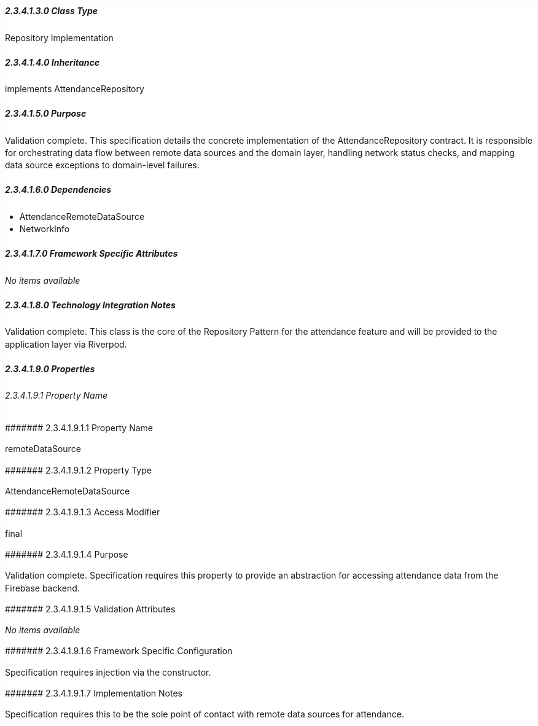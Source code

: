 ##### 2.3.4.1.3.0 Class Type

Repository Implementation

##### 2.3.4.1.4.0 Inheritance

implements AttendanceRepository

##### 2.3.4.1.5.0 Purpose

Validation complete. This specification details the concrete implementation of the AttendanceRepository contract. It is responsible for orchestrating data flow between remote data sources and the domain layer, handling network status checks, and mapping data source exceptions to domain-level failures.

##### 2.3.4.1.6.0 Dependencies

- AttendanceRemoteDataSource
- NetworkInfo

##### 2.3.4.1.7.0 Framework Specific Attributes

*No items available*

##### 2.3.4.1.8.0 Technology Integration Notes

Validation complete. This class is the core of the Repository Pattern for the attendance feature and will be provided to the application layer via Riverpod.

##### 2.3.4.1.9.0 Properties

###### 2.3.4.1.9.1 Property Name

####### 2.3.4.1.9.1.1 Property Name

remoteDataSource

####### 2.3.4.1.9.1.2 Property Type

AttendanceRemoteDataSource

####### 2.3.4.1.9.1.3 Access Modifier

final

####### 2.3.4.1.9.1.4 Purpose

Validation complete. Specification requires this property to provide an abstraction for accessing attendance data from the Firebase backend.

####### 2.3.4.1.9.1.5 Validation Attributes

*No items available*

####### 2.3.4.1.9.1.6 Framework Specific Configuration

Specification requires injection via the constructor.

####### 2.3.4.1.9.1.7 Implementation Notes

Specification requires this to be the sole point of contact with remote data sources for attendance.
